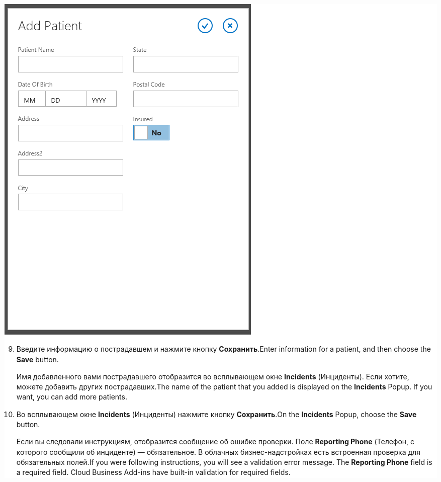   ![Всплывающее окно Add Patient (Добавление пострадавшего)](../../images/CBA_IM_8.PNG)
 

 

 
9. <span data-ttu-id="b8c85-289">Введите информацию о пострадавшем и нажмите кнопку **Сохранить**.</span><span class="sxs-lookup"><span data-stu-id="b8c85-289">Enter information for a patient, and then choose the **Save** button.</span></span>
    
    <span data-ttu-id="b8c85-p116">Имя добавленного вами пострадавшего отобразится во всплывающем окне **Incidents** (Инциденты). Если хотите, можете добавить других пострадавших.</span><span class="sxs-lookup"><span data-stu-id="b8c85-p116">The name of the patient that you added is displayed on the **Incidents** Popup. If you want, you can add more patients.</span></span>
    
 
10. <span data-ttu-id="b8c85-292">Во всплывающем окне **Incidents** (Инциденты) нажмите кнопку **Сохранить**.</span><span class="sxs-lookup"><span data-stu-id="b8c85-292">On the **Incidents** Popup, choose the **Save** button.</span></span>
    
    <span data-ttu-id="b8c85-p117">Если вы следовали инструкциям, отобразится сообщение об ошибке проверки. Поле **Reporting Phone** (Телефон, с которого сообщили об инциденте) — обязательное. В облачных бизнес-надстройках есть встроенная проверка для обязательных полей.</span><span class="sxs-lookup"><span data-stu-id="b8c85-p117">If you were following instructions, you will see a validation error message. The **Reporting Phone** field is a required field. Cloud Business Add-ins have built-in validation for required fields.</span></span>
    